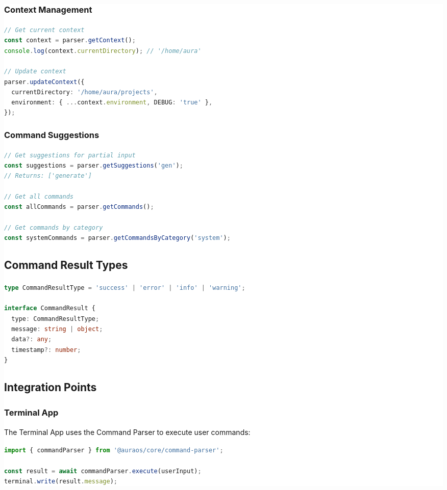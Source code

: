 ### Context Management

```typescript
// Get current context
const context = parser.getContext();
console.log(context.currentDirectory); // '/home/aura'

// Update context
parser.updateContext({
  currentDirectory: '/home/aura/projects',
  environment: { ...context.environment, DEBUG: 'true' },
});
```

### Command Suggestions

```typescript
// Get suggestions for partial input
const suggestions = parser.getSuggestions('gen');
// Returns: ['generate']

// Get all commands
const allCommands = parser.getCommands();

// Get commands by category
const systemCommands = parser.getCommandsByCategory('system');
```

## Command Result Types

```typescript
type CommandResultType = 'success' | 'error' | 'info' | 'warning';

interface CommandResult {
  type: CommandResultType;
  message: string | object;
  data?: any;
  timestamp?: number;
}
```

## Integration Points

### Terminal App
The Terminal App uses the Command Parser to execute user commands:

```typescript
import { commandParser } from '@auraos/core/command-parser';

const result = await commandParser.execute(userInput);
terminal.write(result.message);
```
